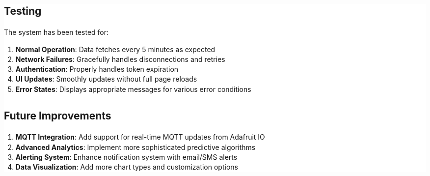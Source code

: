 ## Testing

The system has been tested for:

1. **Normal Operation**: Data fetches every 5 minutes as expected
2. **Network Failures**: Gracefully handles disconnections and retries
3. **Authentication**: Properly handles token expiration
4. **UI Updates**: Smoothly updates without full page reloads
5. **Error States**: Displays appropriate messages for various error conditions

## Future Improvements

1. **MQTT Integration**: Add support for real-time MQTT updates from Adafruit IO
2. **Advanced Analytics**: Implement more sophisticated predictive algorithms
3. **Alerting System**: Enhance notification system with email/SMS alerts
4. **Data Visualization**: Add more chart types and customization options